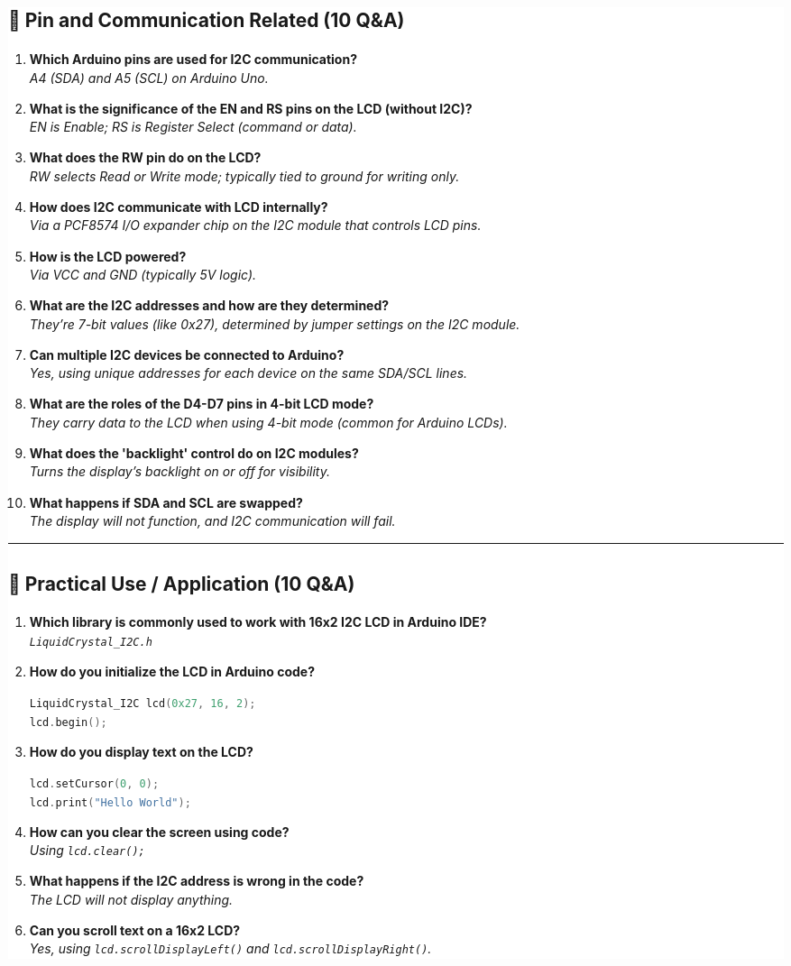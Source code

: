 ## 🔹 **Pin and Communication Related (10 Q&A)**

1. **Which Arduino pins are used for I2C communication?**  
   *A4 (SDA) and A5 (SCL) on Arduino Uno.*

2. **What is the significance of the EN and RS pins on the LCD (without I2C)?**  
   *EN is Enable; RS is Register Select (command or data).*

3. **What does the RW pin do on the LCD?**  
   *RW selects Read or Write mode; typically tied to ground for writing only.*

4. **How does I2C communicate with LCD internally?**  
   *Via a PCF8574 I/O expander chip on the I2C module that controls LCD pins.*

5. **How is the LCD powered?**  
   *Via VCC and GND (typically 5V logic).*

6. **What are the I2C addresses and how are they determined?**  
   *They’re 7-bit values (like 0x27), determined by jumper settings on the I2C module.*

7. **Can multiple I2C devices be connected to Arduino?**  
   *Yes, using unique addresses for each device on the same SDA/SCL lines.*

8. **What are the roles of the D4-D7 pins in 4-bit LCD mode?**  
   *They carry data to the LCD when using 4-bit mode (common for Arduino LCDs).*

9. **What does the 'backlight' control do on I2C modules?**  
   *Turns the display’s backlight on or off for visibility.*

10. **What happens if SDA and SCL are swapped?**  
   *The display will not function, and I2C communication will fail.*

---

## 🔹 **Practical Use / Application (10 Q&A)**

1. **Which library is commonly used to work with 16x2 I2C LCD in Arduino IDE?**  
   *`LiquidCrystal_I2C.h`*

2. **How do you initialize the LCD in Arduino code?**  
   ```cpp
   LiquidCrystal_I2C lcd(0x27, 16, 2);
   lcd.begin();
   ```

3. **How do you display text on the LCD?**  
   ```cpp
   lcd.setCursor(0, 0);  
   lcd.print("Hello World");
   ```

4. **How can you clear the screen using code?**  
   *Using `lcd.clear();`*

5. **What happens if the I2C address is wrong in the code?**  
   *The LCD will not display anything.*

6. **Can you scroll text on a 16x2 LCD?**  
   *Yes, using `lcd.scrollDisplayLeft()` and `lcd.scrollDisplayRight()`.*
